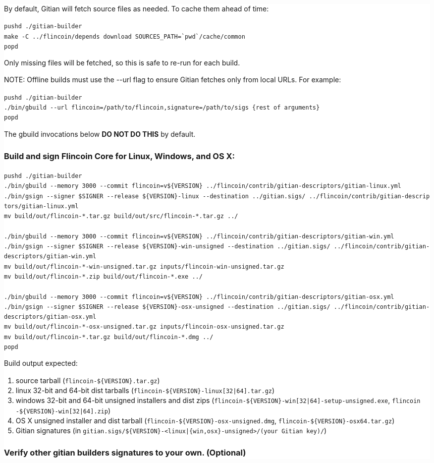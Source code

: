 By default, Gitian will fetch source files as needed. To cache them ahead of time:

    pushd ./gitian-builder
    make -C ../flincoin/depends download SOURCES_PATH=`pwd`/cache/common
    popd

Only missing files will be fetched, so this is safe to re-run for each build.

NOTE: Offline builds must use the --url flag to ensure Gitian fetches only from local URLs. For example:

    pushd ./gitian-builder
    ./bin/gbuild --url flincoin=/path/to/flincoin,signature=/path/to/sigs {rest of arguments}
    popd

The gbuild invocations below <b>DO NOT DO THIS</b> by default.

### Build and sign Flincoin Core for Linux, Windows, and OS X:

    pushd ./gitian-builder
    ./bin/gbuild --memory 3000 --commit flincoin=v${VERSION} ../flincoin/contrib/gitian-descriptors/gitian-linux.yml
    ./bin/gsign --signer $SIGNER --release ${VERSION}-linux --destination ../gitian.sigs/ ../flincoin/contrib/gitian-descriptors/gitian-linux.yml
    mv build/out/flincoin-*.tar.gz build/out/src/flincoin-*.tar.gz ../

    ./bin/gbuild --memory 3000 --commit flincoin=v${VERSION} ../flincoin/contrib/gitian-descriptors/gitian-win.yml
    ./bin/gsign --signer $SIGNER --release ${VERSION}-win-unsigned --destination ../gitian.sigs/ ../flincoin/contrib/gitian-descriptors/gitian-win.yml
    mv build/out/flincoin-*-win-unsigned.tar.gz inputs/flincoin-win-unsigned.tar.gz
    mv build/out/flincoin-*.zip build/out/flincoin-*.exe ../

    ./bin/gbuild --memory 3000 --commit flincoin=v${VERSION} ../flincoin/contrib/gitian-descriptors/gitian-osx.yml
    ./bin/gsign --signer $SIGNER --release ${VERSION}-osx-unsigned --destination ../gitian.sigs/ ../flincoin/contrib/gitian-descriptors/gitian-osx.yml
    mv build/out/flincoin-*-osx-unsigned.tar.gz inputs/flincoin-osx-unsigned.tar.gz
    mv build/out/flincoin-*.tar.gz build/out/flincoin-*.dmg ../
    popd

Build output expected:

  1. source tarball (`flincoin-${VERSION}.tar.gz`)
  2. linux 32-bit and 64-bit dist tarballs (`flincoin-${VERSION}-linux[32|64].tar.gz`)
  3. windows 32-bit and 64-bit unsigned installers and dist zips (`flincoin-${VERSION}-win[32|64]-setup-unsigned.exe`, `flincoin-${VERSION}-win[32|64].zip`)
  4. OS X unsigned installer and dist tarball (`flincoin-${VERSION}-osx-unsigned.dmg`, `flincoin-${VERSION}-osx64.tar.gz`)
  5. Gitian signatures (in `gitian.sigs/${VERSION}-<linux|{win,osx}-unsigned>/(your Gitian key)/`)

### Verify other gitian builders signatures to your own. (Optional)
